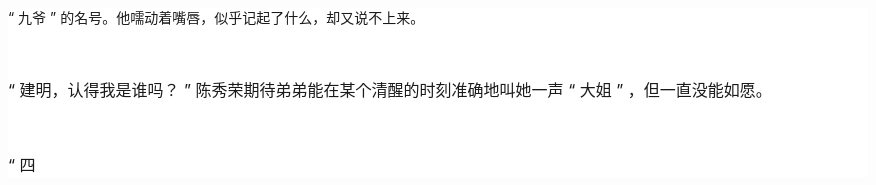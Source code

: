   <span class="s2">
    “
   </span>
   <span class="s1">
    九爷
   </span>
   <span class="s2">
    ”
   </span>
   <span class="s1">
    的名号。他嚅动着嘴唇，似乎记起了什么，却又说不上来。
   </span>
  </font>
 </p>
 <p class="p1">
  <font size="3">
   <span class="s1">
   </span>
   <br/>
  </font>
 </p>
 <p class="p2">
  <font size="3">
   <span class="s2">
    “
   </span>
   <span class="s1">
    建明，认得我是谁吗？
   </span>
   <span class="s2">
    ”
   </span>
   <span class="s1">
    陈秀荣期待弟弟能在某个清醒的时刻准确地叫她一声
   </span>
   <span class="s2">
    “
   </span>
   <span class="s1">
    大姐
   </span>
   <span class="s2">
    ”
   </span>
   <span class="s1">
    ，但一直没能如愿。
   </span>
  </font>
 </p>
 <p class="p1">
  <font size="3">
   <span class="s1">
   </span>
   <br/>
  </font>
 </p>
 <p class="p2">
  <font size="3">
   <span class="s2">
    “
   </span>
   <span class="s1">
    四
   </span>